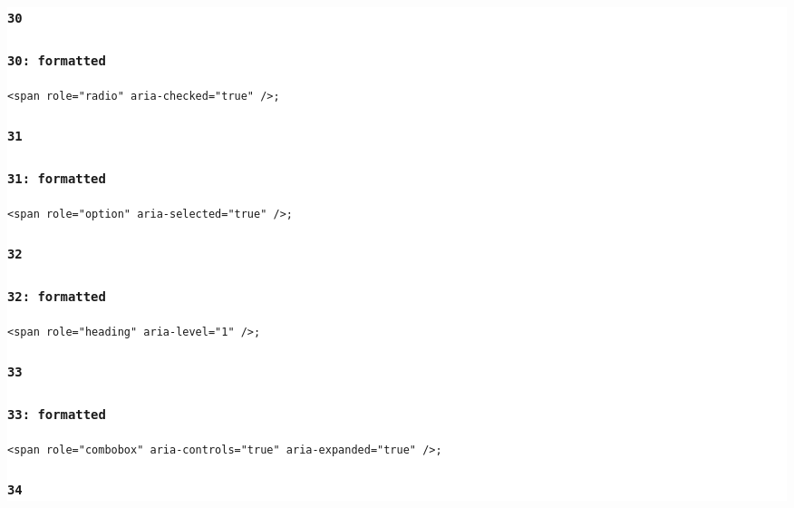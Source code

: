 ### `30`

```

```

### `30: formatted`

```tsx
<span role="radio" aria-checked="true" />;

```

### `31`

```

```

### `31: formatted`

```tsx
<span role="option" aria-selected="true" />;

```

### `32`

```

```

### `32: formatted`

```tsx
<span role="heading" aria-level="1" />;

```

### `33`

```

```

### `33: formatted`

```tsx
<span role="combobox" aria-controls="true" aria-expanded="true" />;

```

### `34`

```

```
